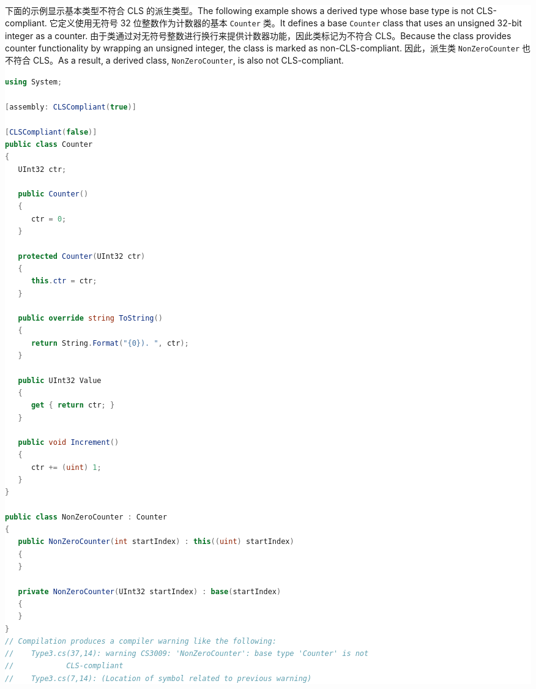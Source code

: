 <span data-ttu-id="7cae7-375">下面的示例显示基本类型不符合 CLS 的派生类型。</span><span class="sxs-lookup"><span data-stu-id="7cae7-375">The following example shows a derived type whose base type is not CLS-compliant.</span></span> <span data-ttu-id="7cae7-376">它定义使用无符号 32 位整数作为计数器的基本 `Counter` 类。</span><span class="sxs-lookup"><span data-stu-id="7cae7-376">It defines a base `Counter` class that uses an unsigned 32-bit integer as a counter.</span></span> <span data-ttu-id="7cae7-377">由于类通过对无符号整数进行换行来提供计数器功能，因此类标记为不符合 CLS。</span><span class="sxs-lookup"><span data-stu-id="7cae7-377">Because the class provides counter functionality by wrapping an unsigned integer, the class is marked as non-CLS-compliant.</span></span> <span data-ttu-id="7cae7-378">因此，派生类 `NonZeroCounter` 也不符合 CLS。</span><span class="sxs-lookup"><span data-stu-id="7cae7-378">As a result, a derived class, `NonZeroCounter`, is also not CLS-compliant.</span></span> 

```csharp
using System;

[assembly: CLSCompliant(true)]

[CLSCompliant(false)] 
public class Counter
{
   UInt32 ctr;

   public Counter()
   {
      ctr = 0;
   }

   protected Counter(UInt32 ctr)
   {
      this.ctr = ctr;
   }

   public override string ToString()
   {
      return String.Format("{0}). ", ctr);
   }

   public UInt32 Value
   {
      get { return ctr; }
   }

   public void Increment() 
   {
      ctr += (uint) 1;
   }
}

public class NonZeroCounter : Counter
{
   public NonZeroCounter(int startIndex) : this((uint) startIndex)
   {
   }

   private NonZeroCounter(UInt32 startIndex) : base(startIndex)
   {
   }
}
// Compilation produces a compiler warning like the following:
//    Type3.cs(37,14): warning CS3009: 'NonZeroCounter': base type 'Counter' is not
//            CLS-compliant
//    Type3.cs(7,14): (Location of symbol related to previous warning)
```
